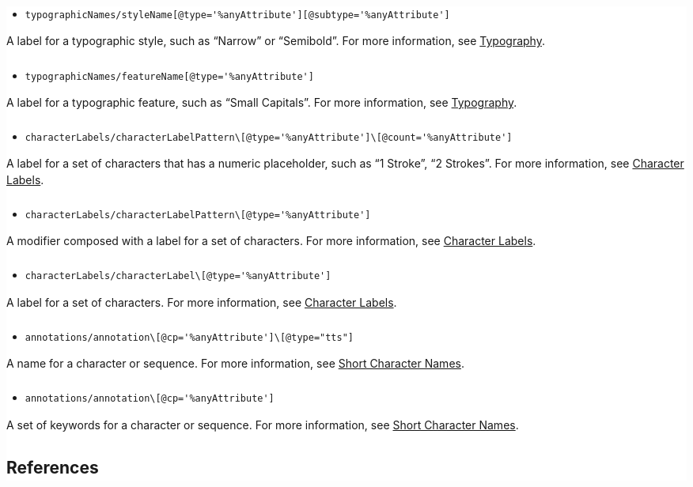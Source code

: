 - `typographicNames/styleName[@type='%anyAttribute'][@subtype='%anyAttribute']`

A label for a typographic style, such as “Narrow” or “Semibold”. For more information, see [Typography].

###

- `typographicNames/featureName[@type='%anyAttribute']`

A label for a typographic feature, such as “Small Capitals”. For more information, see [Typography].

###

- `characterLabels/characterLabelPattern\[@type='%anyAttribute']\[@count='%anyAttribute']`

A label for a set of characters that has a numeric placeholder, such as “1 Stroke”, “2 Strokes”. For more information, see [Character Labels].

###

- `characterLabels/characterLabelPattern\[@type='%anyAttribute']`

A modifier composed with a label for a set of characters. For more information, see [Character Labels].

###

- `characterLabels/characterLabel\[@type='%anyAttribute']`

A label for a set of characters. For more information, see [Character Labels].

###

- `annotations/annotation\[@cp='%anyAttribute']\[@type="tts"]`

A name for a character or sequence. For more information, see [Short Character Names].

###

- `annotations/annotation\[@cp='%anyAttribute']`

A set of keywords for a character or sequence. For more information, see [Short Character Names].

## References



[Changing Protected Items]: https://cldr.unicode.org/translation/getting-started/guide#change-protected-items
[Characters]: https://cldr.unicode.org/translation/characters
[Character Labels]: https://cldr.unicode.org/translation/characters/character-labels
[Compound Units]: https://cldr.unicode.org/translation/units/unit-names-and-patterns#compound-units
[Country Names]: https://cldr.unicode.org/translation/displaynames/countryregion-territory-names
[Currency Names]: https://cldr.unicode.org/translation/currency-names-and-symbols
[Date Time]: https://cldr.unicode.org/translation/date-time/date-time-names#datetime-names
[Date Time Names]: https://cldr.unicode.org/translation/date-time/date-time-names
[Date/time cyclic names]: https://cldr.unicode.org/translation/date-time/date-time-names#non-gregorian-calendar-considerations
[Date Time Fields]: https://cldr.unicode.org/translation/date-time/date-time-names#date-field-names
[Month Names]: https://cldr.unicode.org/translation/date-time/date-time-names#months-of-the-year
[Relative Dates]: https://cldr.unicode.org/translation/date-time/date-time-names#relative-date-and-time
[Date Time Patterns]: https://cldr.unicode.org/translation/date-time/date-time-patterns
[Exemplar Characters]: https://cldr.unicode.org/translation/core-data/exemplars
[Grammatical Inflection]: https://cldr.unicode.org/translation/grammatical-inflection
[Locale Option Names]: https://cldr.unicode.org/translation/displaynames/locale-option-names-key
[Language Names]: https://cldr.unicode.org/translation/displaynames/languagelocale-names
[Lists]: https://cldr.unicode.org/translation/miscellaneous-displaying-lists
[Locale Patterns]: https://cldr.unicode.org/translation/displaynames/languagelocale-name-patterns
[Numbering Systems]: https://cldr.unicode.org/translation/core-data/numbering-systems
[Numbers]: https://cldr.unicode.org/translation/currency-names-and-symbols
[Plural Numbers]: https://cldr.unicode.org/translation/number-currency-formats/number-and-currency-patterns#plural-forms-of-numbers
[Short Numbers]: https://cldr.unicode.org/translation/number-currency-formats/number-and-currency-patterns#compact-decimal-formatting
[Number Patterns]: https://cldr.unicode.org/translation/number-currency-formats/number-and-currency-patterns#types-of-number-patterns
[Rational Numbers]: https://cldr.unicode.org/translation/number-currency-formats/number-and-currency-patterns#rational-formatting
[Parse Lenient]: https://cldr.unicode.org/translation/core-data/characters#parse-parse-lenient
[Person Name Formats]: https://cldr.unicode.org/translation/miscellaneous-person-name-formats
[Plurals]: https://cldr.unicode.org/translation/getting-started/plurals
[Plural Minimal Pairs]: https://cldr.unicode.org/translation/getting-started/plurals#minimal-pairs
[Script Names]: https://cldr.unicode.org/translation/displaynames/script-names
[Short Character Names]: https://cldr.unicode.org/translation/characters/short-names-and-keywords#short-character-names
[Transforms]: https://cldr.unicode.org/translation/transforms
[Typography]: https://cldr.unicode.org/translation/characters/typographic-names
[Time Zone City Names]: https://cldr.unicode.org/translation/time-zones-and-city-names
[Units]: https://cldr.unicode.org/translation/units
[Units Misc Help]: https://cldr.unicode.org/translation/units
